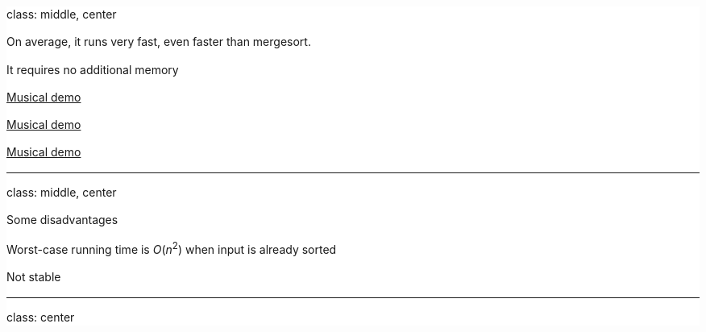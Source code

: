 class: middle, center

On average, it runs very fast, even faster than mergesort.

It requires no additional memory

[Musical demo](https://www.youtube.com/watch?v=9IqV6ZSjuaI)

[Musical demo](https://www.youtube.com/watch?v=8hEyhs3OV1w)

[Musical demo](https://www.youtube.com/watch?v=q4wzJ_uw4aE)

---
class: middle, center

Some disadvantages

Worst-case running time is $O(n^2)$ when input is already sorted

Not stable

---
class: center
